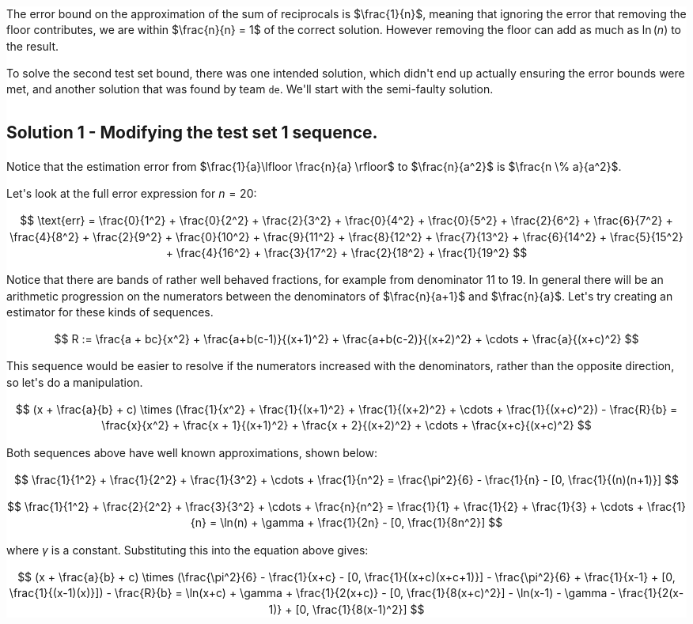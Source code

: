The error bound on the approximation of the sum of reciprocals is $\frac{1}{n}$, meaning that ignoring the error that removing the floor contributes, we are within $\frac{n}{n} = 1$ of the correct solution. However removing the floor can add as much as $\ln(n)$ to the result.

To solve the second test set bound, there was one intended solution, which didn't end up actually ensuring the error bounds were met, and another solution that was found by team `de`. We'll start with the semi-faulty solution.

## Solution 1 - Modifying the test set 1 sequence.

Notice that the estimation error from $\frac{1}{a}\lfloor \frac{n}{a} \rfloor$ to $\frac{n}{a^2}$ is $\frac{n \% a}{a^2}$.

Let's look at the full error expression for $n=20$:

$$
\text{err} = \frac{0}{1^2} + \frac{0}{2^2} + \frac{2}{3^2} + \frac{0}{4^2} + \frac{0}{5^2} + \frac{2}{6^2} + \frac{6}{7^2} + \frac{4}{8^2} + \frac{2}{9^2} + \frac{0}{10^2} + \frac{9}{11^2} + \frac{8}{12^2} + \frac{7}{13^2} + \frac{6}{14^2} + \frac{5}{15^2} + \frac{4}{16^2} + \frac{3}{17^2} + \frac{2}{18^2} + \frac{1}{19^2}
$$

Notice that there are bands of rather well behaved fractions, for example from denominator 11 to 19. In general there will be an arithmetic progression on the numerators between the denominators of $\frac{n}{a+1}$ and $\frac{n}{a}$. Let's try creating an estimator for these kinds of sequences.

$$
R := \frac{a + bc}{x^2} + \frac{a+b(c-1)}{(x+1)^2} + \frac{a+b(c-2)}{(x+2)^2} + \cdots + \frac{a}{(x+c)^2}
$$

This sequence would be easier to resolve if the numerators increased with the denominators, rather than the opposite direction, so let's do a manipulation.

$$
(x + \frac{a}{b} + c) \times (\frac{1}{x^2} + \frac{1}{(x+1)^2} + \frac{1}{(x+2)^2} + \cdots + \frac{1}{(x+c)^2}) - \frac{R}{b} = \frac{x}{x^2} + \frac{x + 1}{(x+1)^2} + \frac{x + 2}{(x+2)^2} + \cdots + \frac{x+c}{(x+c)^2}
$$

Both sequences above have well known approximations, shown below:

$$
\frac{1}{1^2} + \frac{1}{2^2} + \frac{1}{3^2} + \cdots + \frac{1}{n^2} = \frac{\pi^2}{6} - \frac{1}{n} - [0, \frac{1}{(n)(n+1)}]
$$

$$
\frac{1}{1^2} + \frac{2}{2^2} + \frac{3}{3^2} + \cdots + \frac{n}{n^2} = \frac{1}{1} + \frac{1}{2} + \frac{1}{3} + \cdots + \frac{1}{n} = \ln(n) + \gamma + \frac{1}{2n} - [0, \frac{1}{8n^2}]
$$

where $\gamma$ is a constant. Substituting this into the equation above gives:

$$
(x + \frac{a}{b} + c) \times (\frac{\pi^2}{6} - \frac{1}{x+c} - [0, \frac{1}{(x+c)(x+c+1)}] - \frac{\pi^2}{6} + \frac{1}{x-1} + [0, \frac{1}{(x-1)(x)}]) - \frac{R}{b} = \ln(x+c) + \gamma + \frac{1}{2(x+c)} - [0, \frac{1}{8(x+c)^2}] - \ln(x-1) - \gamma - \frac{1}{2(x-1)} + [0, \frac{1}{8(x-1)^2}]
$$

